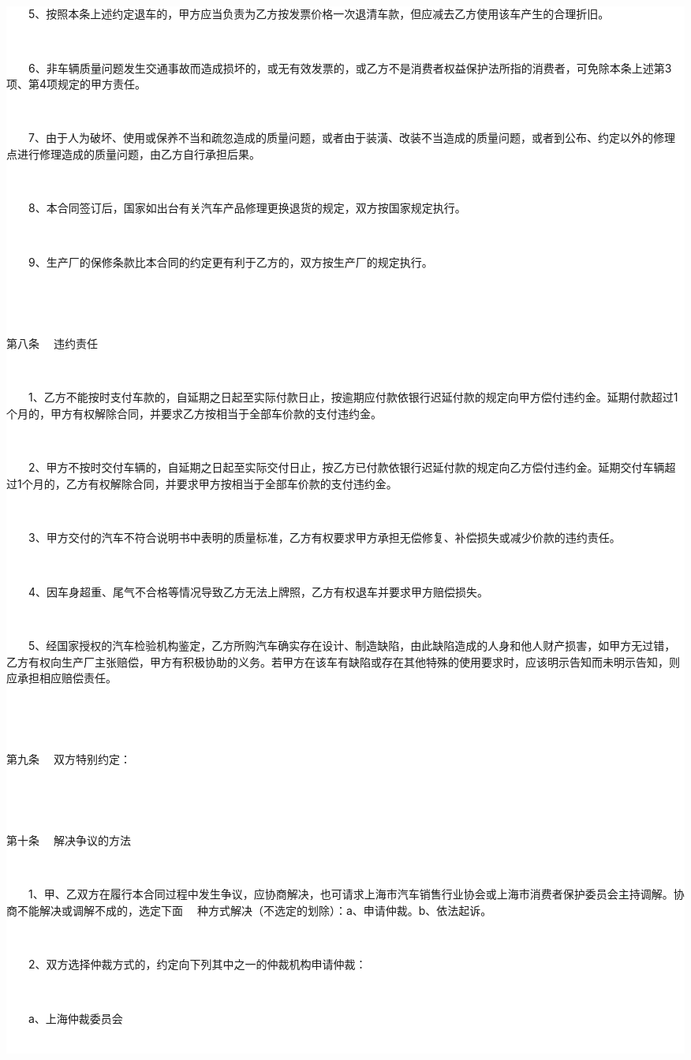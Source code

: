 
　　5、按照本条上述约定退车的，甲方应当负责为乙方按发票价格一次退清车款，但应减去乙方使用该车产生的合理折旧。

　　

　　6、非车辆质量问题发生交通事故而造成损坏的，或无有效发票的，或乙方不是消费者权益保护法所指的消费者，可免除本条上述第3项、第4项规定的甲方责任。

　　

　　7、由于人为破坏、使用或保养不当和疏忽造成的质量问题，或者由于装潢、改装不当造成的质量问题，或者到公布、约定以外的修理点进行修理造成的质量问题，由乙方自行承担后果。

　　

　　8、本合同签订后，国家如出台有关汽车产品修理更换退货的规定，双方按国家规定执行。

　　

　　9、生产厂的保修条款比本合同的约定更有利于乙方的，双方按生产厂的规定执行。

　　

　　

第八条
　违约责任

　　

　　1、乙方不能按时支付车款的，自延期之日起至实际付款日止，按逾期应付款依银行迟延付款的规定向甲方偿付违约金。延期付款超过1个月的，甲方有权解除合同，并要求乙方按相当于全部车价款的支付违约金。

　　

　　2、甲方不按时交付车辆的，自延期之日起至实际交付日止，按乙方已付款依银行迟延付款的规定向乙方偿付违约金。延期交付车辆超过1个月的，乙方有权解除合同，并要求甲方按相当于全部车价款的支付违约金。

　　

　　3、甲方交付的汽车不符合说明书中表明的质量标准，乙方有权要求甲方承担无偿修复、补偿损失或减少价款的违约责任。

　　

　　4、因车身超重、尾气不合格等情况导致乙方无法上牌照，乙方有权退车并要求甲方赔偿损失。

　　

　　5、经国家授权的汽车检验机构鉴定，乙方所购汽车确实存在设计、制造缺陷，由此缺陷造成的人身和他人财产损害，如甲方无过错，乙方有权向生产厂主张赔偿，甲方有积极协助的义务。若甲方在该车有缺陷或存在其他特殊的使用要求时，应该明示告知而未明示告知，则应承担相应赔偿责任。

　　

　　

第九条
　双方特别约定：

　　

　　

第十条
　解决争议的方法

　　

　　1、甲、乙双方在履行本合同过程中发生争议，应协商解决，也可请求上海市汽车销售行业协会或上海市消费者保护委员会主持调解。协商不能解决或调解不成的，选定下面　 种方式解决（不选定的划除）：a、申请仲裁。b、依法起诉。

　　

　　2、双方选择仲裁方式的，约定向下列其中之一的仲裁机构申请仲裁：

　　

　　a、上海仲裁委员会

　　
